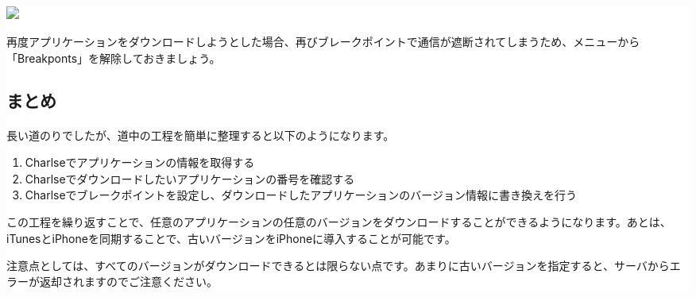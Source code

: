 


![](/uploads/2017/07/170701-59574ed24ab00.png)






再度アプリケーションをダウンロードしようとした場合、再びブレークポイントで通信が遮断されてしまうため、メニューから「Breakponts」を解除しておきましょう。





## まとめ





長い道のりでしたが、道中の工程を簡単に整理すると以下のようになります。






  1. Charlseでアプリケーションの情報を取得する
  2. Charlseでダウンロードしたいアプリケーションの番号を確認する
  3. Charlseでブレークポイントを設定し、ダウンロードしたアプリケーションのバージョン情報に書き換えを行う




この工程を繰り返すことで、任意のアプリケーションの任意のバージョンをダウンロードすることができるようになります。あとは、iTunesとiPhoneを同期することで、古いバージョンをiPhoneに導入することが可能です。





注意点としては、すべてのバージョンがダウンロードできるとは限らない点です。あまりに古いバージョンを指定すると、サーバからエラーが返却されますのでご注意ください。
